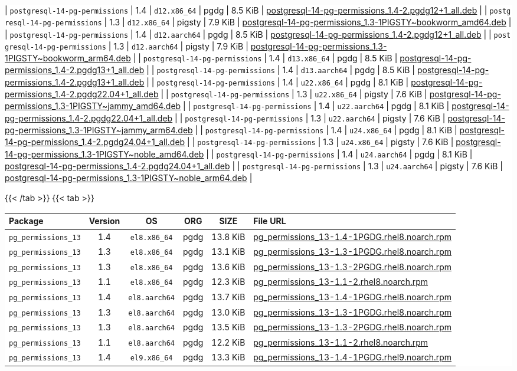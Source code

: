 | `postgresql-14-pg-permissions` | 1.4 | `d12.x86_64` | pgdg | 8.5 KiB | [postgresql-14-pg-permissions_1.4-2.pgdg12+1_all.deb](https://apt.postgresql.org/pub/repos/apt/pool/main/p/pg-permissions/postgresql-14-pg-permissions_1.4-2.pgdg12+1_all.deb) |
| `postgresql-14-pg-permissions` | 1.3 | `d12.x86_64` | pigsty | 7.9 KiB | [postgresql-14-pg-permissions_1.3-1PIGSTY~bookworm_amd64.deb](https://repo.pigsty.io/apt/pgsql/bookworm/pool/main/p/pg-permissions/postgresql-14-pg-permissions_1.3-1PIGSTY~bookworm_amd64.deb) |
| `postgresql-14-pg-permissions` | 1.4 | `d12.aarch64` | pgdg | 8.5 KiB | [postgresql-14-pg-permissions_1.4-2.pgdg12+1_all.deb](https://apt.postgresql.org/pub/repos/apt/pool/main/p/pg-permissions/postgresql-14-pg-permissions_1.4-2.pgdg12+1_all.deb) |
| `postgresql-14-pg-permissions` | 1.3 | `d12.aarch64` | pigsty | 7.9 KiB | [postgresql-14-pg-permissions_1.3-1PIGSTY~bookworm_arm64.deb](https://repo.pigsty.io/apt/pgsql/bookworm/pool/main/p/pg-permissions/postgresql-14-pg-permissions_1.3-1PIGSTY~bookworm_arm64.deb) |
| `postgresql-14-pg-permissions` | 1.4 | `d13.x86_64` | pgdg | 8.5 KiB | [postgresql-14-pg-permissions_1.4-2.pgdg13+1_all.deb](https://apt.postgresql.org/pub/repos/apt/pool/main/p/pg-permissions/postgresql-14-pg-permissions_1.4-2.pgdg13+1_all.deb) |
| `postgresql-14-pg-permissions` | 1.4 | `d13.aarch64` | pgdg | 8.5 KiB | [postgresql-14-pg-permissions_1.4-2.pgdg13+1_all.deb](https://apt.postgresql.org/pub/repos/apt/pool/main/p/pg-permissions/postgresql-14-pg-permissions_1.4-2.pgdg13+1_all.deb) |
| `postgresql-14-pg-permissions` | 1.4 | `u22.x86_64` | pgdg | 8.1 KiB | [postgresql-14-pg-permissions_1.4-2.pgdg22.04+1_all.deb](https://apt.postgresql.org/pub/repos/apt/pool/main/p/pg-permissions/postgresql-14-pg-permissions_1.4-2.pgdg22.04+1_all.deb) |
| `postgresql-14-pg-permissions` | 1.3 | `u22.x86_64` | pigsty | 7.6 KiB | [postgresql-14-pg-permissions_1.3-1PIGSTY~jammy_amd64.deb](https://repo.pigsty.io/apt/pgsql/jammy/pool/main/p/pg-permissions/postgresql-14-pg-permissions_1.3-1PIGSTY~jammy_amd64.deb) |
| `postgresql-14-pg-permissions` | 1.4 | `u22.aarch64` | pgdg | 8.1 KiB | [postgresql-14-pg-permissions_1.4-2.pgdg22.04+1_all.deb](https://apt.postgresql.org/pub/repos/apt/pool/main/p/pg-permissions/postgresql-14-pg-permissions_1.4-2.pgdg22.04+1_all.deb) |
| `postgresql-14-pg-permissions` | 1.3 | `u22.aarch64` | pigsty | 7.6 KiB | [postgresql-14-pg-permissions_1.3-1PIGSTY~jammy_arm64.deb](https://repo.pigsty.io/apt/pgsql/jammy/pool/main/p/pg-permissions/postgresql-14-pg-permissions_1.3-1PIGSTY~jammy_arm64.deb) |
| `postgresql-14-pg-permissions` | 1.4 | `u24.x86_64` | pgdg | 8.1 KiB | [postgresql-14-pg-permissions_1.4-2.pgdg24.04+1_all.deb](https://apt.postgresql.org/pub/repos/apt/pool/main/p/pg-permissions/postgresql-14-pg-permissions_1.4-2.pgdg24.04+1_all.deb) |
| `postgresql-14-pg-permissions` | 1.3 | `u24.x86_64` | pigsty | 7.6 KiB | [postgresql-14-pg-permissions_1.3-1PIGSTY~noble_amd64.deb](https://repo.pigsty.io/apt/pgsql/noble/pool/main/p/pg-permissions/postgresql-14-pg-permissions_1.3-1PIGSTY~noble_amd64.deb) |
| `postgresql-14-pg-permissions` | 1.4 | `u24.aarch64` | pgdg | 8.1 KiB | [postgresql-14-pg-permissions_1.4-2.pgdg24.04+1_all.deb](https://apt.postgresql.org/pub/repos/apt/pool/main/p/pg-permissions/postgresql-14-pg-permissions_1.4-2.pgdg24.04+1_all.deb) |
| `postgresql-14-pg-permissions` | 1.3 | `u24.aarch64` | pigsty | 7.6 KiB | [postgresql-14-pg-permissions_1.3-1PIGSTY~noble_arm64.deb](https://repo.pigsty.io/apt/pgsql/noble/pool/main/p/pg-permissions/postgresql-14-pg-permissions_1.3-1PIGSTY~noble_arm64.deb) |

{{< /tab >}}
{{< tab >}}

| **Package** | **Version** | **OS** | **ORG** | **SIZE** | **File URL** |
|:------------|:-----------:|:------:|:-------:|:--------:|:--------------|
| `pg_permissions_13` | 1.4 | `el8.x86_64` | pgdg | 13.8 KiB | [pg_permissions_13-1.4-1PGDG.rhel8.noarch.rpm](https://download.postgresql.org/pub/repos/yum/13/redhat/rhel-8-x86_64/pg_permissions_13-1.4-1PGDG.rhel8.noarch.rpm) |
| `pg_permissions_13` | 1.3 | `el8.x86_64` | pgdg | 13.1 KiB | [pg_permissions_13-1.3-1PGDG.rhel8.noarch.rpm](https://download.postgresql.org/pub/repos/yum/13/redhat/rhel-8-x86_64/pg_permissions_13-1.3-1PGDG.rhel8.noarch.rpm) |
| `pg_permissions_13` | 1.3 | `el8.x86_64` | pgdg | 13.6 KiB | [pg_permissions_13-1.3-2PGDG.rhel8.noarch.rpm](https://download.postgresql.org/pub/repos/yum/13/redhat/rhel-8-x86_64/pg_permissions_13-1.3-2PGDG.rhel8.noarch.rpm) |
| `pg_permissions_13` | 1.1 | `el8.x86_64` | pgdg | 12.3 KiB | [pg_permissions_13-1.1-2.rhel8.noarch.rpm](https://download.postgresql.org/pub/repos/yum/13/redhat/rhel-8-x86_64/pg_permissions_13-1.1-2.rhel8.noarch.rpm) |
| `pg_permissions_13` | 1.4 | `el8.aarch64` | pgdg | 13.7 KiB | [pg_permissions_13-1.4-1PGDG.rhel8.noarch.rpm](https://download.postgresql.org/pub/repos/yum/13/redhat/rhel-8-aarch64/pg_permissions_13-1.4-1PGDG.rhel8.noarch.rpm) |
| `pg_permissions_13` | 1.3 | `el8.aarch64` | pgdg | 13.0 KiB | [pg_permissions_13-1.3-1PGDG.rhel8.noarch.rpm](https://download.postgresql.org/pub/repos/yum/13/redhat/rhel-8-aarch64/pg_permissions_13-1.3-1PGDG.rhel8.noarch.rpm) |
| `pg_permissions_13` | 1.3 | `el8.aarch64` | pgdg | 13.5 KiB | [pg_permissions_13-1.3-2PGDG.rhel8.noarch.rpm](https://download.postgresql.org/pub/repos/yum/13/redhat/rhel-8-aarch64/pg_permissions_13-1.3-2PGDG.rhel8.noarch.rpm) |
| `pg_permissions_13` | 1.1 | `el8.aarch64` | pgdg | 12.2 KiB | [pg_permissions_13-1.1-2.rhel8.noarch.rpm](https://download.postgresql.org/pub/repos/yum/13/redhat/rhel-8-aarch64/pg_permissions_13-1.1-2.rhel8.noarch.rpm) |
| `pg_permissions_13` | 1.4 | `el9.x86_64` | pgdg | 13.3 KiB | [pg_permissions_13-1.4-1PGDG.rhel9.noarch.rpm](https://download.postgresql.org/pub/repos/yum/13/redhat/rhel-9-x86_64/pg_permissions_13-1.4-1PGDG.rhel9.noarch.rpm) |